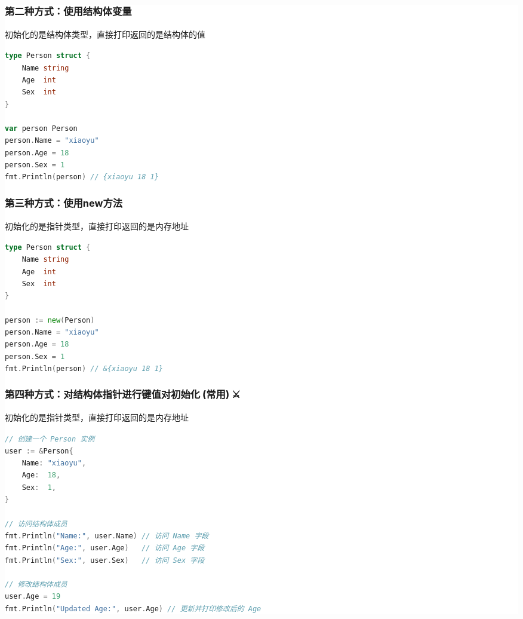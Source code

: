 ### 第二种方式：使用结构体变量

初始化的是结构体类型，直接打印返回的是结构体的值

```go
type Person struct {
	Name string
	Age  int
	Sex  int
}

var person Person
person.Name = "xiaoyu"
person.Age = 18
person.Sex = 1
fmt.Println(person) // {xiaoyu 18 1}
```

### 第三种方式：使用new方法

初始化的是指针类型，直接打印返回的是内存地址

```go
type Person struct {
	Name string
	Age  int
	Sex  int
}

person := new(Person)
person.Name = "xiaoyu"
person.Age = 18
person.Sex = 1
fmt.Println(person) // &{xiaoyu 18 1}
```

### 第四种方式：对结构体指针进行键值对初始化 (常用) :crossed_swords:

初始化的是指针类型，直接打印返回的是内存地址

```go
// 创建一个 Person 实例
user := &Person{
    Name: "xiaoyu",
    Age:  18,
    Sex:  1,
}

// 访问结构体成员
fmt.Println("Name:", user.Name) // 访问 Name 字段
fmt.Println("Age:", user.Age)   // 访问 Age 字段
fmt.Println("Sex:", user.Sex)   // 访问 Sex 字段

// 修改结构体成员
user.Age = 19
fmt.Println("Updated Age:", user.Age) // 更新并打印修改后的 Age
```
